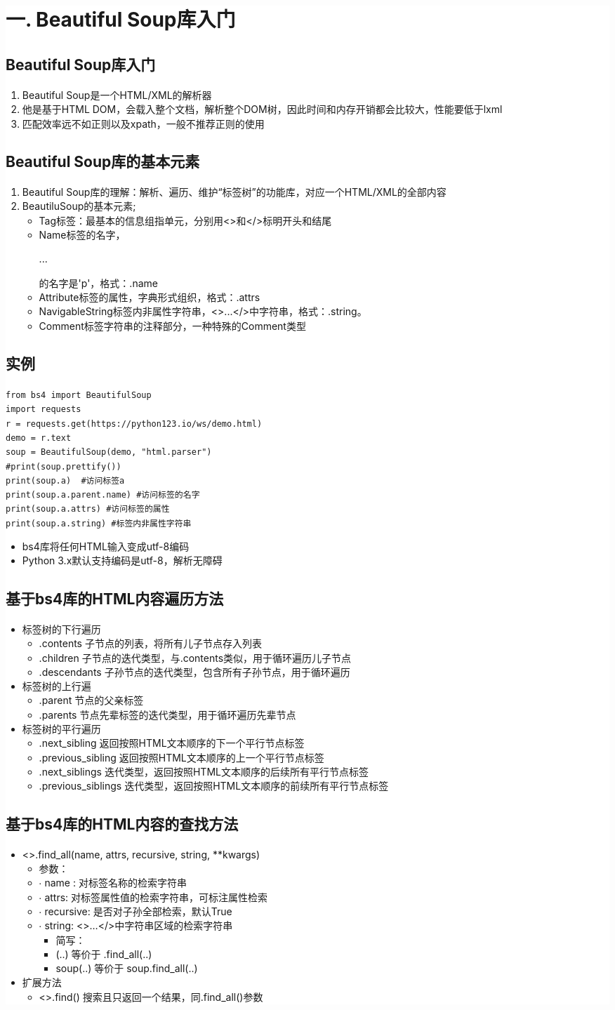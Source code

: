 # 一. Beautiful Soup库入门
## Beautiful Soup库入门
1. Beautiful Soup是一个HTML/XML的解析器
2. 他是基于HTML DOM，会载入整个文档，解析整个DOM树，因此时间和内存开销都会比较大，性能要低于lxml
3. 匹配效率远不如正则以及xpath，一般不推荐正则的使用

## Beautiful Soup库的基本元素
1. Beautiful Soup库的理解：解析、遍历、维护“标签树”的功能库，对应一个HTML/XML的全部内容
2. BeautiluSoup的基本元素;
    - Tag标签：最基本的信息组指单元，分别用<>和</>标明开头和结尾
    - Name标签的名字，<p>...</p>的名字是'p'，格式：<tag>.name
    - Attribute标签的属性，字典形式组织，格式：<tag>.attrs
    - NavigableString标签内非属性字符串，<>...</>中字符串，格式：<tag>.string。
    - Comment标签字符串的注释部分，一种特殊的Comment类型

## 实例

```
from bs4 import BeautifulSoup
import requests
r = requests.get(https://python123.io/ws/demo.html)
demo = r.text
soup = BeautifulSoup(demo, "html.parser")
#print(soup.prettify())
print(soup.a)  #访问标签a
print(soup.a.parent.name) #访问标签的名字
print(soup.a.attrs) #访问标签的属性
print(soup.a.string) #标签内非属性字符串

```
- bs4库将任何HTML输入变成utf-8编码
- Python 3.x默认支持编码是utf-8，解析无障碍

## 基于bs4库的HTML内容遍历方法
- 标签树的下行遍历
    - .contents 子节点的列表，将<tag>所有儿子节点存入列表
    - .children 子节点的迭代类型，与.contents类似，用于循环遍历儿子节点
    - .descendants 子孙节点的迭代类型，包含所有子孙节点，用于循环遍历
- 标签树的上行遍
    - .parent 节点的父亲标签
    - .parents 节点先辈标签的迭代类型，用于循环遍历先辈节点
- 标签树的平行遍历
    - .next_sibling 返回按照HTML文本顺序的下一个平行节点标签
    - .previous_sibling 返回按照HTML文本顺序的上一个平行节点标签
    - .next_siblings 迭代类型，返回按照HTML文本顺序的后续所有平行节点标签
    - .previous_siblings 迭代类型，返回按照HTML文本顺序的前续所有平行节点标签

## 基于bs4库的HTML内容的查找方法
- <>.find_all(name, attrs, recursive, string, **kwargs)
    - 参数：
    - ∙ name : 对标签名称的检索字符串
    - ∙ attrs: 对标签属性值的检索字符串，可标注属性检索
    - ∙ recursive: 是否对子孙全部检索，默认True
    - ∙ string: <>…</>中字符串区域的检索字符串
        - 简写：
        - <tag>(..) 等价于 <tag>.find_all(..)
        - soup(..) 等价于 soup.find_all(..)
- 扩展方法
    - <>.find() 搜索且只返回一个结果，同.find_all()参数